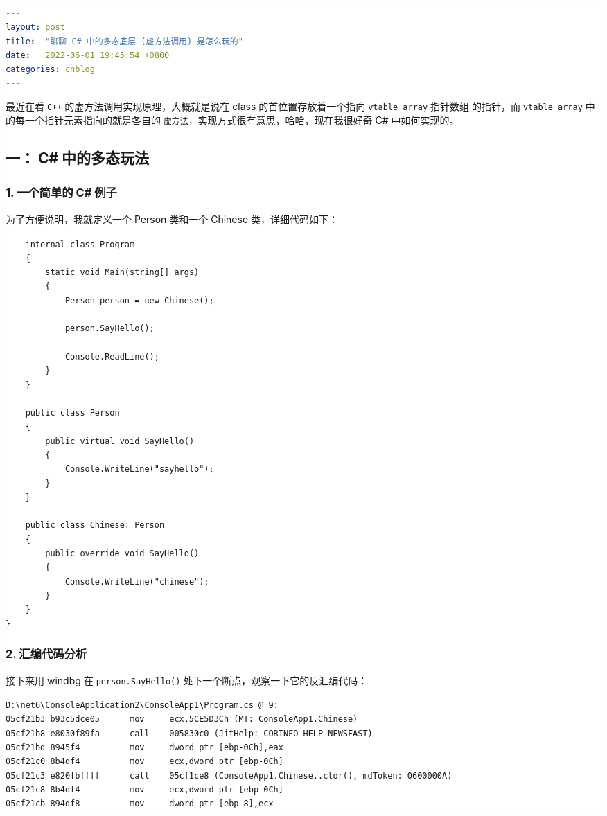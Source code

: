 ```yaml
---
layout: post
title:  "聊聊 C# 中的多态底层 (虚方法调用) 是怎么玩的"
date:   2022-06-01 19:45:54 +0800
categories: cnblog
---
```

最近在看 `C++` 的虚方法调用实现原理，大概就是说在 class 的首位置存放着一个指向 `vtable array` 指针数组 的指针，而 `vtable array` 中的每一个指针元素指向的就是各自的 `虚方法`，实现方式很有意思，哈哈，现在我很好奇 C# 中如何实现的。
 
## 一： C# 中的多态玩法
 
### 1. 一个简单的 C# 例子
 
为了方便说明，我就定义一个 Person 类和一个 Chinese 类，详细代码如下：

        internal class Program
        {
            static void Main(string[] args)
            {
                Person person = new Chinese();
    
                person.SayHello();
    
                Console.ReadLine();
            }
        }
    
        public class Person
        {
            public virtual void SayHello()
            {
                Console.WriteLine("sayhello");
            }
        }
    
        public class Chinese: Person
        {
            public override void SayHello()
            {
                Console.WriteLine("chinese");
            }
        }
    }

### 2. 汇编代码分析
 
接下来用 windbg 在 `person.SayHello()` 处下一个断点，观察一下它的反汇编代码：

    D:\net6\ConsoleApplication2\ConsoleApp1\Program.cs @ 9:
    05cf21b3 b93c5dce05      mov     ecx,5CE5D3Ch (MT: ConsoleApp1.Chinese)
    05cf21b8 e8030f89fa      call    005830c0 (JitHelp: CORINFO_HELP_NEWSFAST)
    05cf21bd 8945f4          mov     dword ptr [ebp-0Ch],eax
    05cf21c0 8b4df4          mov     ecx,dword ptr [ebp-0Ch]
    05cf21c3 e820fbffff      call    05cf1ce8 (ConsoleApp1.Chinese..ctor(), mdToken: 0600000A)
    05cf21c8 8b4df4          mov     ecx,dword ptr [ebp-0Ch]
    05cf21cb 894df8          mov     dword ptr [ebp-8],ecx
    